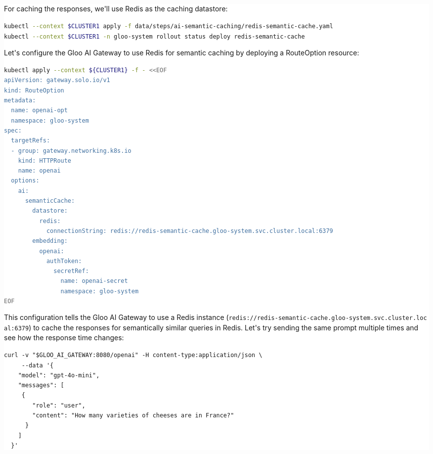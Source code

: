 For caching the responses, we'll use Redis as the caching datastore:

```bash
kubectl --context $CLUSTER1 apply -f data/steps/ai-semantic-caching/redis-semantic-cache.yaml
kubectl --context $CLUSTER1 -n gloo-system rollout status deploy redis-semantic-cache
```

Let's configure the Gloo AI Gateway to use Redis for semantic caching by deploying a RouteOption resource:

```bash
kubectl apply --context ${CLUSTER1} -f - <<EOF
apiVersion: gateway.solo.io/v1
kind: RouteOption
metadata:
  name: openai-opt
  namespace: gloo-system
spec:
  targetRefs:
  - group: gateway.networking.k8s.io
    kind: HTTPRoute
    name: openai
  options:
    ai:
      semanticCache:
        datastore:
          redis:
            connectionString: redis://redis-semantic-cache.gloo-system.svc.cluster.local:6379
        embedding:
          openai:
            authToken:
              secretRef:
                name: openai-secret
                namespace: gloo-system
EOF
```

This configuration tells the Gloo AI Gateway to use a Redis instance (`redis://redis-semantic-cache.gloo-system.svc.cluster.local:6379`) to cache the responses for semantically similar queries in Redis. Let's try sending the same prompt multiple times and see how the response time changes:


```shell
curl -v "$GLOO_AI_GATEWAY:8080/openai" -H content-type:application/json \
     --data '{
    "model": "gpt-4o-mini",
    "messages": [
     {
        "role": "user",
        "content": "How many varieties of cheeses are in France?"
      }
    ]
  }'
```
